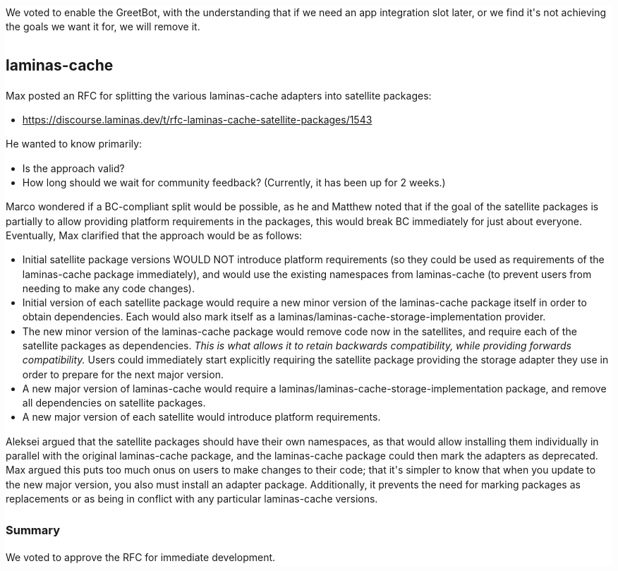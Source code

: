 We voted to enable the GreetBot, with the understanding that if we need an app
integration slot later, or we find it's not achieving the goals we want it for,
we will remove it.

## laminas-cache

Max posted an RFC for splitting the various laminas-cache adapters into
satellite packages:

- https://discourse.laminas.dev/t/rfc-laminas-cache-satellite-packages/1543

He wanted to know primarily:

- Is the approach valid?
- How long should we wait for community feedback? (Currently, it has been up for
  2 weeks.)

Marco wondered if a BC-compliant split would be possible, as he and Matthew
noted that if the goal of the satellite packages is partially to allow
providing platform requirements in the packages, this would break BC immediately
for just about everyone. Eventually, Max clarified that the approach would be as
follows:

- Initial satellite package versions WOULD NOT introduce platform requirements
  (so they could be used as requirements of the laminas-cache package
  immediately), and would use the existing namespaces from laminas-cache (to
  prevent users from needing to make any code changes).
- Initial version of each satellite package would require a new minor version of
  the laminas-cache package itself in order to obtain dependencies. Each would
  also mark itself as a laminas/laminas-cache-storage-implementation provider.
- The new minor version of the laminas-cache package would remove code now in
  the satellites, and require each of the satellite packages as dependencies.
  _This is what allows it to retain backwards compatibility, while providing
  forwards compatibility._ Users could immediately start explicitly requiring
  the satellite package providing the storage adapter they use in order to
  prepare for the next major version.
- A new major version of laminas-cache would require a
  laminas/laminas-cache-storage-implementation package, and remove all
  dependencies on satellite packages.
- A new major version of each satellite would introduce platform requirements.

Aleksei argued that the satellite packages should have their own namespaces, as
that would allow installing them individually in parallel with the original
laminas-cache package, and the laminas-cache package could then mark the
adapters as deprecated. Max argued this puts too much onus on users to make
changes to their code; that it's simpler to know that when you update to the new
major version, you also must install an adapter package. Additionally, it
prevents the need for marking packages as replacements or as being in conflict
with any particular laminas-cache versions.

### Summary

We voted to approve the RFC for immediate development.
